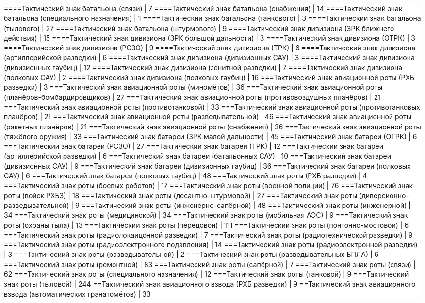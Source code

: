 ====Тактический знак батальона (связи)                       | 7
====Тактический знак батальона (снабжения)                   | 14
====Тактический знак батальона (специального назначения)     | 1
====Тактический знак батальона (танкового)                   | 3
====Тактический знак батальона (тылового)                    | 27
====Тактический знак батальона (штурмового)                  | 9
====Тактический знак дивизиона (ЗРК ближнего действия)       | 15
====Тактический знак дивизиона (ЗРК большой дальности)       | 3
====Тактический знак дивизиона (ОТРК)                        | 3
====Тактический знак дивизиона (РСЗО)                        | 9
====Тактический знак дивизиона (ТРК)                         | 6
====Тактический знак дивизиона (артиллерийской разведки)     | 6
====Тактический знак дивизиона (дивизионных САУ)             | 3
====Тактический знак дивизиона (дивизионных гаубиц)          | 12
====Тактический знак дивизиона (зенитной разведки)           | 7
====Тактический знак дивизиона (полковых САУ)                | 2
====Тактический знак дивизиона (полковых гаубиц)             | 16
===Тактический знак авиационной роты (РХБ разведки)          | 3
===Тактический знак авиационной роты (миномётов)             | 36
===Тактический знак авиационной роты (планёров-бомбардировщиков) | 27
===Тактический знак авиационной роты (противовоздушных планёров) | 21
===Тактический знак авиационной роты (противотанковой)       | 33
===Тактический знак авиационной роты (противотанковых планёров) | 21
===Тактический знак авиационной роты (разведывательной)      | 46
===Тактический знак авиационной роты (ракетных планёров)     | 21
===Тактический знак авиационной роты (снабжения)             | 36
===Тактический знак авиационной роты (тяжёлого оружия)       | 33
===Тактический знак батареи (ЗРК малой дальности)            | 45
===Тактический знак батареи (ОТРК)                           | 6
===Тактический знак батареи (РСЗО)                           | 27
===Тактический знак батареи (ТРК)                            | 12
===Тактический знак батареи (артиллерийской разведки)        | 6
===Тактический знак батареи (батальонных САУ)                | 10
===Тактический знак батареи (дивизионных САУ)                | 9
===Тактический знак батареи (дивизионных гаубиц)             | 36
===Тактический знак батареи (полковых САУ)                   | 6
===Тактический знак батареи (полковых гаубиц)                | 48
===Тактический знак роты (РХБ разведки)                      | 4
===Тактический знак роты (боевых роботов)                    | 17
===Тактический знак роты (военной полиции)                   | 76
===Тактический знак роты (войск РХБЗ)                        | 18
===Тактический знак роты (десантно-штурмовой)                | 27
===Тактический знак роты (диверсионно-разведывательной)      | 9
===Тактический знак роты (инженерно-сапёрной)                | 48
===Тактический знак роты (инженерной)                        | 34
===Тактический знак роты (медицинской)                       | 34
===Тактический знак роты (мобильная АЭС)                     | 9
===Тактический знак роты (охраны тыла)                       | 13
===Тактический знак роты (передовой)                         | 111
===Тактический знак роты (понтонно-мостовой)                 | 6
===Тактический знак роты (радиолокаицонной разведки)         | 7
===Тактический знак роты (радиотехнической разведки)         | 9
===Тактический знак роты (радиоэлектронного подавления)      | 14
===Тактический знак роты (радиоэлектронной разведки)         | 3
===Тактический знак роты (разведывательной)                  | 2
===Тактический знак роты (разведывательных БПЛА)             | 6
===Тактический знак роты (ремонтной)                         | 83
===Тактический знак роты (сапёрной)                          | 7
===Тактический знак роты (связи)                             | 62
===Тактический знак роты (специального назначения)           | 12
===Тактический знак роты (танковой)                          | 9
===Тактический знак роты (тыловой)                           | 244
==Тактический знак авиационного взвода (РХБ разведки)        | 9
==Тактический знак авиационного взвода (автоматических гранатомётов) | 33
